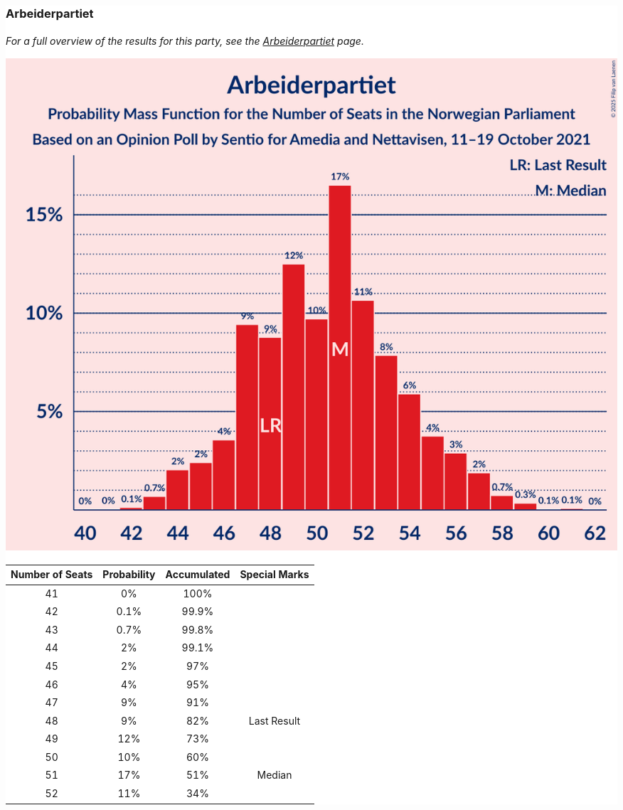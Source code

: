 ### Arbeiderpartiet

*For a full overview of the results for this party, see the [Arbeiderpartiet](party-arbeiderpartiet.html) page.*

![Graph with seats probability mass function not yet produced](2021-10-19-Sentio-seats-pmf-arbeiderpartiet.png "Seats Probability Mass Function")

| Number of Seats | Probability | Accumulated | Special Marks |
|:---------------:|:-----------:|:-----------:|:-------------:|
| 41 | 0% | 100% |  |
| 42 | 0.1% | 99.9% |  |
| 43 | 0.7% | 99.8% |  |
| 44 | 2% | 99.1% |  |
| 45 | 2% | 97% |  |
| 46 | 4% | 95% |  |
| 47 | 9% | 91% |  |
| 48 | 9% | 82% | Last Result |
| 49 | 12% | 73% |  |
| 50 | 10% | 60% |  |
| 51 | 17% | 51% | Median |
| 52 | 11% | 34% |  |
